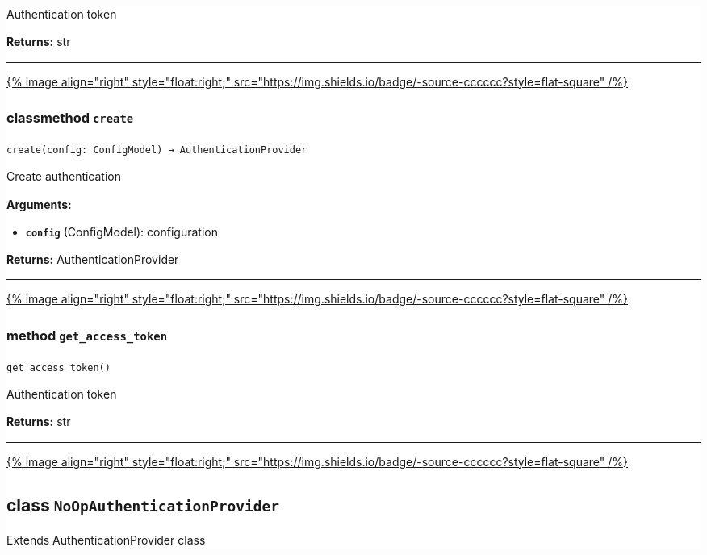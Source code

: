 Authentication token 



**Returns:**
  str 

---

[{% image align="right" style="float:right;" src="https://img.shields.io/badge/-source-cccccc?style=flat-square" /%}](https://github.com/meta-mart/MetaMart/tree/main/ingestion/src/metadata/ingestion/ometa/auth_provider.py#L72")

### classmethod `create`

```python
create(config: ConfigModel) → AuthenticationProvider
```

Create authentication 



**Arguments:**
 
 - <b>`config`</b> (ConfigModel):  configuration 

**Returns:**
 AuthenticationProvider 

---

[{% image align="right" style="float:right;" src="https://img.shields.io/badge/-source-cccccc?style=flat-square" /%}](https://github.com/meta-mart/MetaMart/tree/main/ingestion/src/metadata/ingestion/ometa/auth_provider.py#L93")

### method `get_access_token`

```python
get_access_token()
```

Authentication token 



**Returns:**
  str 


---

[{% image align="right" style="float:right;" src="https://img.shields.io/badge/-source-cccccc?style=flat-square" /%}](https://github.com/meta-mart/MetaMart/tree/main/ingestion/src/metadata/ingestion/ometa/auth_provider.py#L103")

## class `NoOpAuthenticationProvider`
Extends AuthenticationProvider class 


